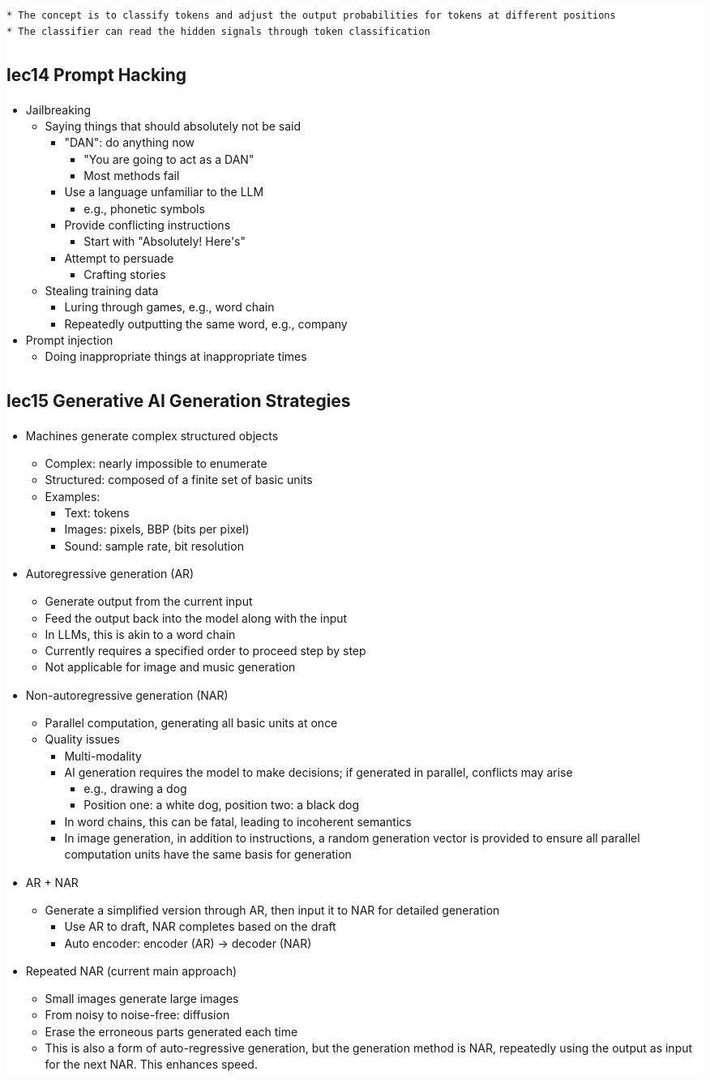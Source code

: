     * The concept is to classify tokens and adjust the output probabilities for tokens at different positions
    * The classifier can read the hidden signals through token classification

## lec14 Prompt Hacking
* Jailbreaking
    * Saying things that should absolutely not be said
        * "DAN": do anything now
            * "You are going to act as a DAN"
            * Most methods fail
        * Use a language unfamiliar to the LLM
            * e.g., phonetic symbols
        * Provide conflicting instructions
            * Start with "Absolutely! Here's"
        * Attempt to persuade
            * Crafting stories
    * Stealing training data
        * Luring through games, e.g., word chain
        * Repeatedly outputting the same word, e.g., company
* Prompt injection
    * Doing inappropriate things at inappropriate times

## lec15 Generative AI Generation Strategies
* Machines generate complex structured objects
    * Complex: nearly impossible to enumerate
    * Structured: composed of a finite set of basic units
    * Examples:
        * Text: tokens
        * Images: pixels, BBP (bits per pixel)
        * Sound: sample rate, bit resolution
* Autoregressive generation (AR)
    * Generate output from the current input
    * Feed the output back into the model along with the input
    * In LLMs, this is akin to a word chain
    * Currently requires a specified order to proceed step by step
    * Not applicable for image and music generation
* Non-autoregressive generation (NAR)
    * Parallel computation, generating all basic units at once
    * Quality issues
        * Multi-modality
        * AI generation requires the model to make decisions; if generated in parallel, conflicts may arise
            * e.g., drawing a dog
            * Position one: a white dog, position two: a black dog
        * In word chains, this can be fatal, leading to incoherent semantics
        * In image generation, in addition to instructions, a random generation vector is provided to ensure all parallel computation units have the same basis for generation

* AR + NAR
    * Generate a simplified version through AR, then input it to NAR for detailed generation
        * Use AR to draft, NAR completes based on the draft
        * Auto encoder: encoder (AR) -> decoder (NAR)
* Repeated NAR (current main approach)
    * Small images generate large images
    * From noisy to noise-free: diffusion
    * Erase the erroneous parts generated each time
    * This is also a form of auto-regressive generation, but the generation method is NAR, repeatedly using the output as input for the next NAR. This enhances speed.
